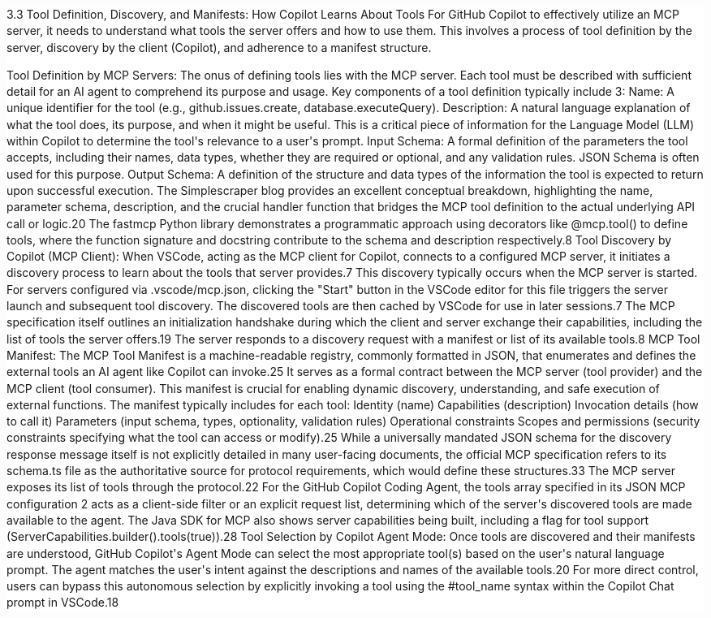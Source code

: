 3.3 Tool Definition, Discovery, and Manifests: How Copilot Learns About Tools
For GitHub Copilot to effectively utilize an MCP server, it needs to understand what tools the server offers and how to use them. This involves a process of tool definition by the server, discovery by the client (Copilot), and adherence to a manifest structure.

Tool Definition by MCP Servers:
The onus of defining tools lies with the MCP server. Each tool must be described with sufficient detail for an AI agent to comprehend its purpose and usage. Key components of a tool definition typically include 3:
Name: A unique identifier for the tool (e.g., github.issues.create, database.executeQuery).
Description: A natural language explanation of what the tool does, its purpose, and when it might be useful. This is a critical piece of information for the Language Model (LLM) within Copilot to determine the tool's relevance to a user's prompt.
Input Schema: A formal definition of the parameters the tool accepts, including their names, data types, whether they are required or optional, and any validation rules. JSON Schema is often used for this purpose.
Output Schema: A definition of the structure and data types of the information the tool is expected to return upon successful execution. The Simplescraper blog provides an excellent conceptual breakdown, highlighting the name, parameter schema, description, and the crucial handler function that bridges the MCP tool definition to the actual underlying API call or logic.20 The fastmcp Python library demonstrates a programmatic approach using decorators like @mcp.tool() to define tools, where the function signature and docstring contribute to the schema and description respectively.8
Tool Discovery by Copilot (MCP Client):
When VSCode, acting as the MCP client for Copilot, connects to a configured MCP server, it initiates a discovery process to learn about the tools that server provides.7 This discovery typically occurs when the MCP server is started. For servers configured via .vscode/mcp.json, clicking the "Start" button in the VSCode editor for this file triggers the server launch and subsequent tool discovery. The discovered tools are then cached by VSCode for use in later sessions.7 The MCP specification itself outlines an initialization handshake during which the client and server exchange their capabilities, including the list of tools the server offers.19 The server responds to a discovery request with a manifest or list of its available tools.8
MCP Tool Manifest:
The MCP Tool Manifest is a machine-readable registry, commonly formatted in JSON, that enumerates and defines the external tools an AI agent like Copilot can invoke.25 It serves as a formal contract between the MCP server (tool provider) and the MCP client (tool consumer). This manifest is crucial for enabling dynamic discovery, understanding, and safe execution of external functions.
The manifest typically includes for each tool:
Identity (name)
Capabilities (description)
Invocation details (how to call it)
Parameters (input schema, types, optionality, validation rules)
Operational constraints
Scopes and permissions (security constraints specifying what the tool can access or modify).25 While a universally mandated JSON schema for the discovery response message itself is not explicitly detailed in many user-facing documents, the official MCP specification refers to its schema.ts file as the authoritative source for protocol requirements, which would define these structures.33 The MCP server exposes its list of tools through the protocol.22 For the GitHub Copilot Coding Agent, the tools array specified in its JSON MCP configuration 2 acts as a client-side filter or an explicit request list, determining which of the server's discovered tools are made available to the agent. The Java SDK for MCP also shows server capabilities being built, including a flag for tool support (ServerCapabilities.builder().tools(true)).28
Tool Selection by Copilot Agent Mode:
Once tools are discovered and their manifests are understood, GitHub Copilot's Agent Mode can select the most appropriate tool(s) based on the user's natural language prompt. The agent matches the user's intent against the descriptions and names of the available tools.20 For more direct control, users can bypass this autonomous selection by explicitly invoking a tool using the #tool_name syntax within the Copilot Chat prompt in VSCode.18